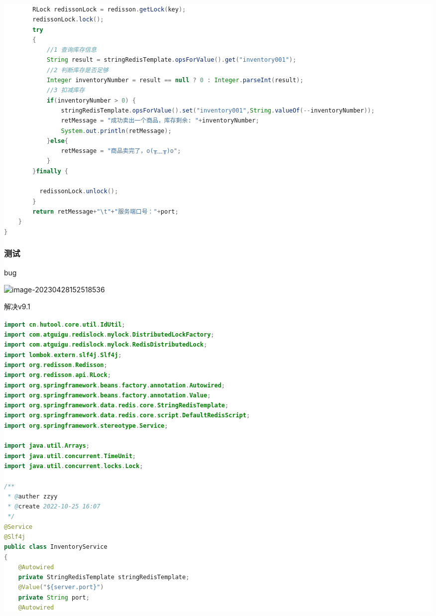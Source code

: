 ```java
        RLock redissonLock = redisson.getLock(key);
        redissonLock.lock();
        try
        {
            //1 查询库存信息
            String result = stringRedisTemplate.opsForValue().get("inventory001");
            //2 判断库存是否足够
            Integer inventoryNumber = result == null ? 0 : Integer.parseInt(result);
            //3 扣减库存
            if(inventoryNumber > 0) {
                stringRedisTemplate.opsForValue().set("inventory001",String.valueOf(--inventoryNumber));
                retMessage = "成功卖出一个商品，库存剩余: "+inventoryNumber;
                System.out.println(retMessage);
            }else{
                retMessage = "商品卖完了，o(╥﹏╥)o";
            }
        }finally {

          redissonLock.unlock();
        }
        return retMessage+"\t"+"服务端口号："+port;
    }
}
```

### 测试

bug

![image-20230428152518536](https://gitee.com/kiteflyer/picture/raw/master/Redis/image-20230428152518536.png)

解决v9.1

```java
import cn.hutool.core.util.IdUtil;
import com.atguigu.redislock.mylock.DistributedLockFactory;
import com.atguigu.redislock.mylock.RedisDistributedLock;
import lombok.extern.slf4j.Slf4j;
import org.redisson.Redisson;
import org.redisson.api.RLock;
import org.springframework.beans.factory.annotation.Autowired;
import org.springframework.beans.factory.annotation.Value;
import org.springframework.data.redis.core.StringRedisTemplate;
import org.springframework.data.redis.core.script.DefaultRedisScript;
import org.springframework.stereotype.Service;

import java.util.Arrays;
import java.util.concurrent.TimeUnit;
import java.util.concurrent.locks.Lock;

/**
 * @auther zzyy
 * @create 2022-10-25 16:07
 */
@Service
@Slf4j
public class InventoryService
{
    @Autowired
    private StringRedisTemplate stringRedisTemplate;
    @Value("${server.port}")
    private String port;
    @Autowired
```